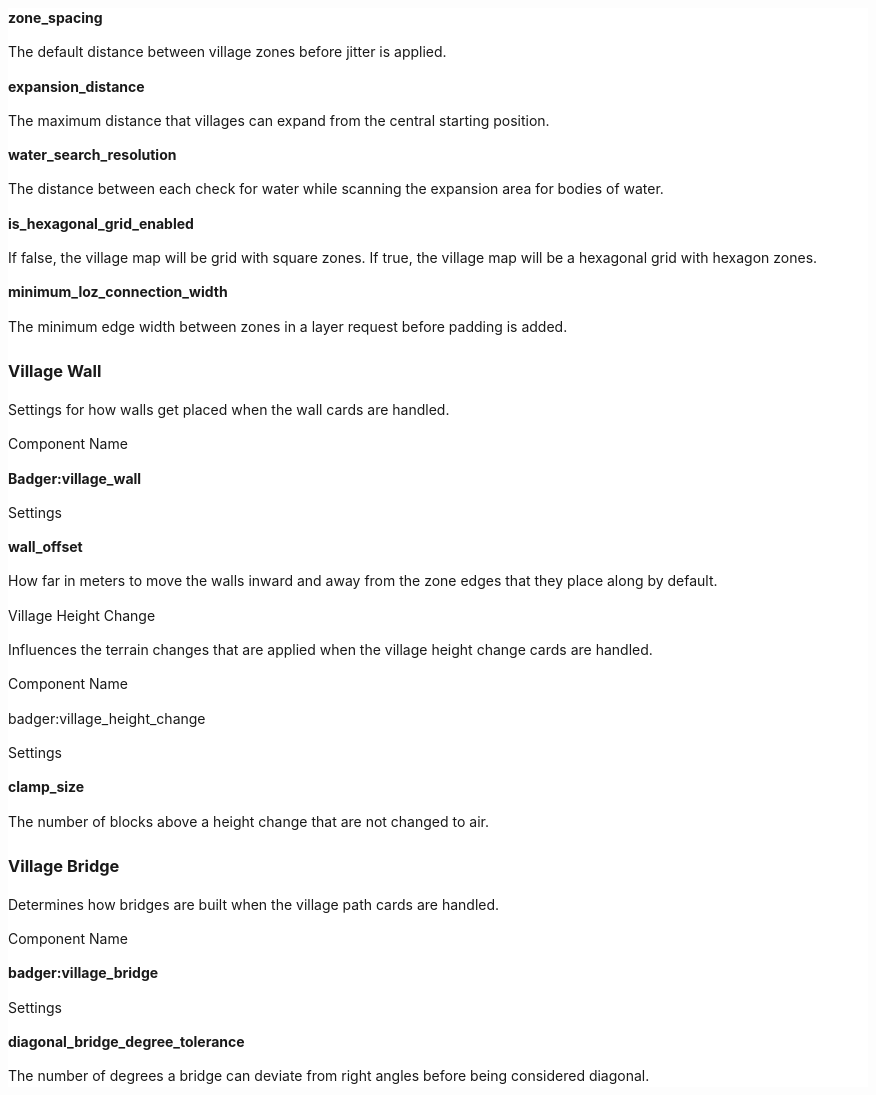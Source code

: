 **zone_spacing**

The default distance between village zones before jitter is applied.

**expansion_distance**

The maximum distance that villages can expand from the central starting position.

**water_search_resolution**

The distance between each check for water while scanning the expansion area for bodies of water.

**is_hexagonal_grid_enabled**

If false, the village map will be grid with square zones. If true, the village map will be a hexagonal grid with hexagon zones.

**minimum_loz_connection_width**

The minimum edge width between zones in a layer request before padding is added.

### Village Wall 
Settings for how walls get placed when the wall cards are handled.

Component Name

**Badger:village_wall**

Settings

**wall_offset**

How far in meters to move the walls inward and away from the zone edges that they place along by default.

Village Height Change

Influences the terrain changes that are applied when the village height change cards are handled.

Component Name

badger:village_height_change

Settings

**clamp_size**

The number of blocks above a height change that are not changed to air.

### Village Bridge 

Determines how bridges are built when the village path cards are handled.

Component Name

**badger:village_bridge**

Settings

**diagonal_bridge_degree_tolerance**

The number of degrees a bridge can deviate from right angles before being considered diagonal.
